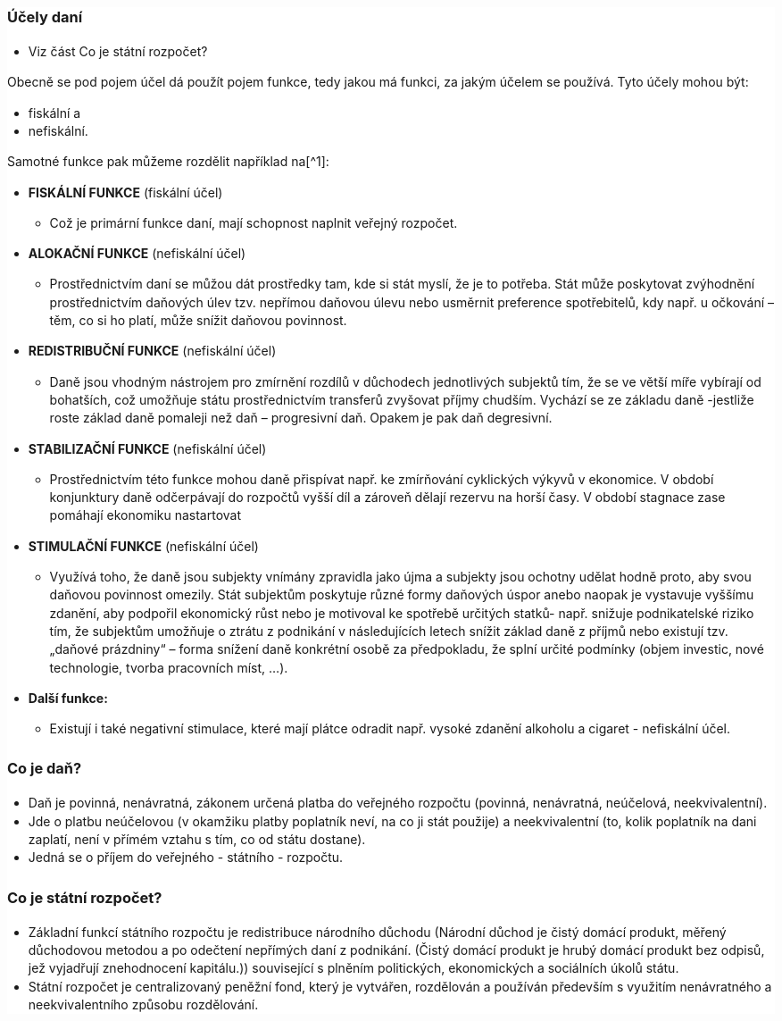 ### Účely daní

- Viz část Co je státní rozpočet?

Obecně se pod pojem účel dá použít pojem funkce, tedy jakou má funkci, za jakým účelem se používá. Tyto účely mohou být:

- fiskální a
- nefiskální.

Samotné funkce pak můžeme rozdělit například na[^1]:

- **FISKÁLNÍ FUNKCE** (fiskální účel)
  - Což je primární funkce daní, mají schopnost naplnit veřejný rozpočet.

- **ALOKAČNÍ FUNKCE** (nefiskální účel)
  - Prostřednictvím daní se můžou dát prostředky tam, kde si stát myslí, že je to potřeba. Stát může poskytovat zvýhodnění prostřednictvím daňových úlev tzv. nepřímou daňovou úlevu nebo usměrnit preference spotřebitelů, kdy např. u očkování – těm, co si ho platí, může snížit daňovou povinnost.

- **REDISTRIBUČNÍ FUNKCE** (nefiskální účel)
  - Daně jsou vhodným nástrojem pro zmírnění rozdílů v důchodech jednotlivých subjektů tím, že se ve větší míře vybírají od bohatších, což umožňuje státu prostřednictvím transferů zvyšovat příjmy chudším.  Vychází se ze základu daně -jestliže roste základ daně pomaleji než daň – progresivní daň. Opakem je pak daň degresivní.

- **STABILIZAČNÍ FUNKCE** (nefiskální účel)
  - Prostřednictvím této funkce mohou daně přispívat např. ke zmírňování cyklických výkyvů v ekonomice. V období konjunktury daně odčerpávají do rozpočtů vyšší díl a zároveň dělají rezervu na horší časy. V období stagnace zase pomáhají ekonomiku nastartovat

- **STIMULAČNÍ FUNKCE** (nefiskální účel)
  - Využívá toho, že daně jsou subjekty vnímány zpravidla jako újma a subjekty jsou ochotny udělat hodně proto, aby svou daňovou povinnost omezily. Stát subjektům poskytuje různé formy daňových úspor anebo naopak je vystavuje vyššímu zdanění, aby podpořil ekonomický růst nebo je motivoval ke spotřebě určitých statků- např.  snižuje podnikatelské riziko tím, že subjektům umožňuje o ztrátu z podnikání v následujících letech snížit základ daně z příjmů nebo existují tzv. „daňové prázdniny“ – forma snížení daně konkrétní osobě za předpokladu, že splní určité podmínky (objem investic, nové technologie, tvorba pracovních míst, …).

- **Další funkce:**
  - Existují i také negativní stimulace, které mají plátce odradit např. vysoké zdanění alkoholu a cigaret - nefiskální účel.

### Co je daň?

- Daň je povinná, nenávratná, zákonem určená platba do veřejného rozpočtu (povinná, nenávratná, neúčelová, neekvivalentní).
- Jde o platbu neúčelovou (v okamžiku platby poplatník neví, na co ji stát použije) a neekvivalentní (to, kolik poplatník na dani zaplatí, není v přímém vztahu s tím, co od státu dostane).
- Jedná se o příjem do veřejného - státního - rozpočtu.

### Co je státní rozpočet?

- Základní funkcí státního rozpočtu je redistribuce národního důchodu (Národní důchod je čistý domácí produkt, měřený důchodovou metodou a po odečtení nepřímých daní z podnikání. (Čistý domácí produkt je hrubý domácí produkt bez odpisů, jež vyjadřují znehodnocení kapitálu.)) související s plněním politických, ekonomických a sociálních úkolů státu.
- Státní rozpočet je centralizovaný peněžní fond, který je vytvářen, rozdělován a používán především s využitím nenávratného a neekvivalentního způsobu rozdělování.
